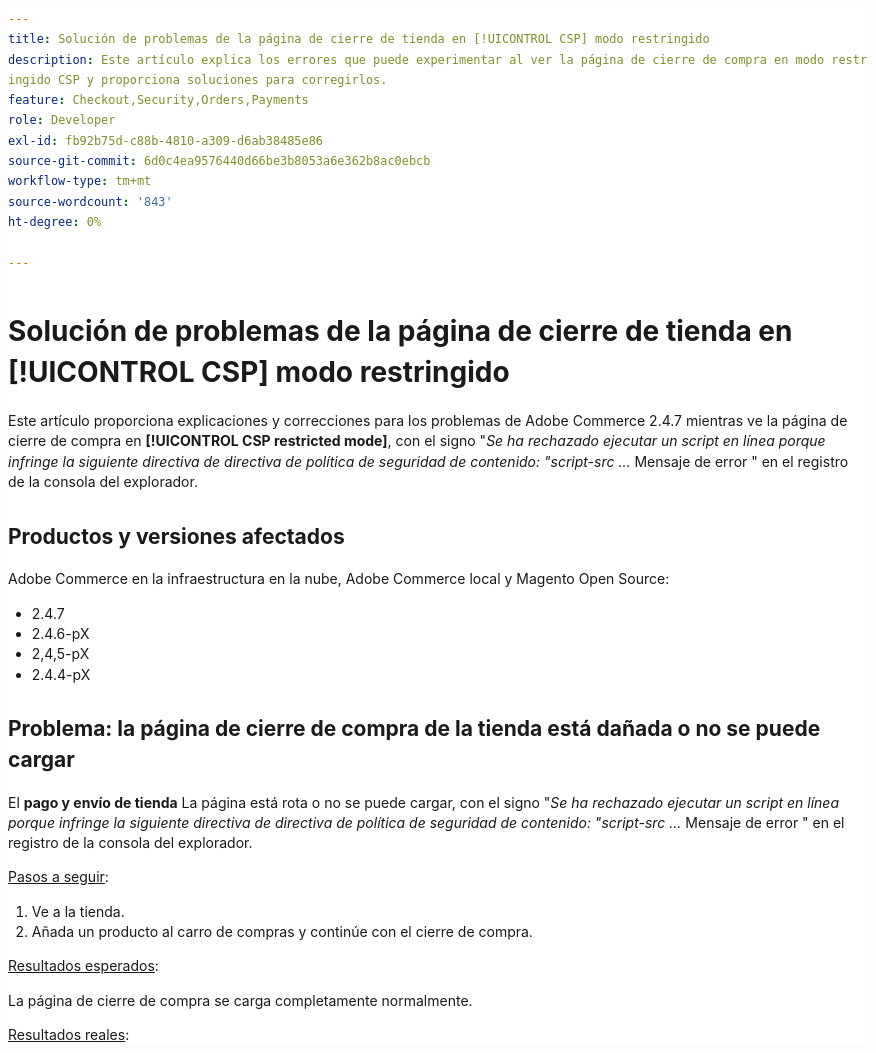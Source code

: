 ```yaml
---
title: Solución de problemas de la página de cierre de tienda en [!UICONTROL CSP] modo restringido
description: Este artículo explica los errores que puede experimentar al ver la página de cierre de compra en modo restringido CSP y proporciona soluciones para corregirlos.
feature: Checkout,Security,Orders,Payments
role: Developer
exl-id: fb92b75d-c88b-4810-a309-d6ab38485e86
source-git-commit: 6d0c4ea9576440d66be3b8053a6e362b8ac0ebcb
workflow-type: tm+mt
source-wordcount: '843'
ht-degree: 0%

---
```


# Solución de problemas de la página de cierre de tienda en [!UICONTROL CSP] modo restringido

Este artículo proporciona explicaciones y correcciones para los problemas de Adobe Commerce 2.4.7 mientras ve la página de cierre de compra en **[!UICONTROL CSP restricted mode]**, con el signo &quot;*Se ha rechazado ejecutar un script en línea porque infringe la siguiente directiva de directiva de política de seguridad de contenido: &quot;script-src ...* Mensaje de error &quot; en el registro de la consola del explorador.

## Productos y versiones afectados

Adobe Commerce en la infraestructura en la nube, Adobe Commerce local y Magento Open Source:

* 2.4.7
* 2.4.6-pX
* 2,4,5-pX
* 2.4.4-pX

## Problema: la página de cierre de compra de la tienda está dañada o no se puede cargar

El **pago y envío de tienda** La página está rota o no se puede cargar, con el signo &quot;*Se ha rechazado ejecutar un script en línea porque infringe la siguiente directiva de directiva de política de seguridad de contenido: &quot;script-src ...* Mensaje de error &quot; en el registro de la consola del explorador.

<u>Pasos a seguir</u>:

1. Ve a la tienda.
1. Añada un producto al carro de compras y continúe con el cierre de compra.

<u>Resultados esperados</u>:

La página de cierre de compra se carga completamente normalmente.

<u>Resultados reales</u>:

